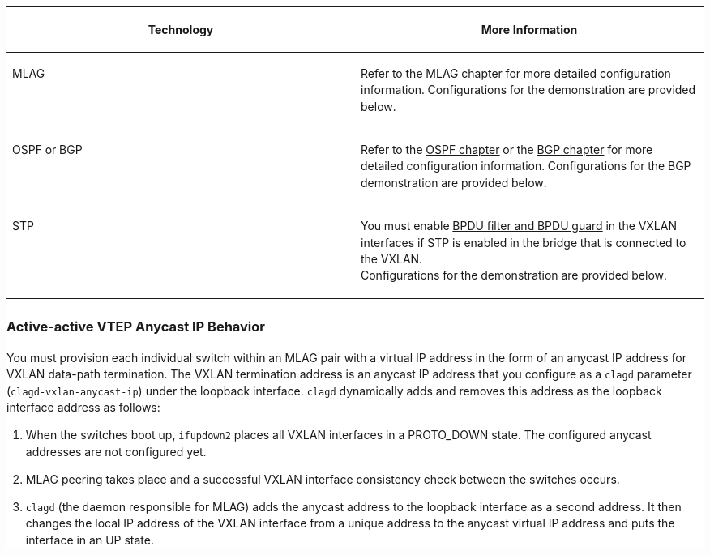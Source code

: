 <table>
<colgroup>
<col style="width: 50%" />
<col style="width: 50%" />
</colgroup>
<thead>
<tr class="header">
<th><p>Technology</p></th>
<th><p>More Information</p></th>
</tr>
</thead>
<tbody>
<tr class="odd">
<td><p>MLAG</p></td>
<td><p>Refer to the <a href="#src-8362725_VXLANActive-ActiveMode-configuring">MLAG chapter</a> for more detailed configuration information. Configurations for the demonstration are provided below.</p></td>
</tr>
<tr class="even">
<td><p>OSPF or BGP</p></td>
<td><p>Refer to the <a href="/display/CL37/Open+Shortest+Path+First+-+OSPF+-+Protocol">OSPF chapter</a> or the <a href="/cumulus-linux/Layer-3/Border-Gateway-Protocol-BGP">BGP chapter</a> for more detailed configuration information. Configurations for the BGP demonstration are provided below.</p></td>
</tr>
<tr class="odd">
<td><p>STP</p></td>
<td><p>You must enable <a href="#src-8362725_VXLANActive-ActiveMode-bpdu">BPDU filter and BPDU guard</a> in the VXLAN interfaces if STP is enabled in the bridge that is connected to the VXLAN.<br />
Configurations for the demonstration are provided below.</p></td>
</tr>
</tbody>
</table>

### Active-active VTEP Anycast IP Behavior</span>

You must provision each individual switch within an MLAG pair with a
virtual IP address in the form of an anycast IP address for VXLAN
data-path termination. The VXLAN termination address is an anycast IP
address that you configure as a `clagd` parameter
(`clagd-vxlan-anycast-ip`) under the loopback interface. `clagd`
dynamically adds and removes this address as the loopback interface
address as follows:

1.  When the switches boot up, `ifupdown2` places all VXLAN interfaces
    in a PROTO\_DOWN state. The configured anycast addresses are not
    configured yet.

2.  MLAG peering takes place and a successful VXLAN interface
    consistency check between the switches occurs.

3.  `clagd` (the daemon responsible for MLAG) adds the anycast address
    to the loopback interface as a second address. It then changes the
    local IP address of the VXLAN interface from a unique address to the
    anycast virtual IP address and puts the interface in an UP state.
